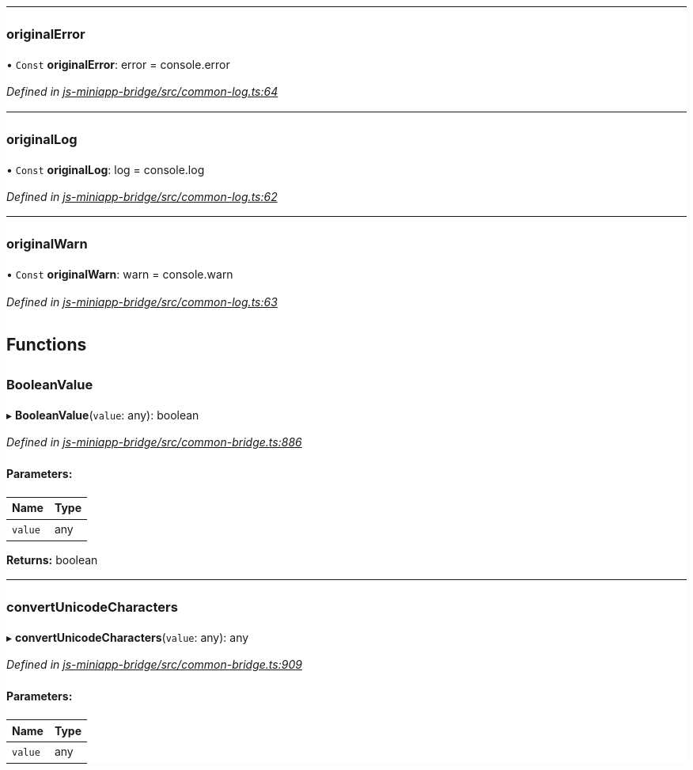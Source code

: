 ___

### originalError

• `Const` **originalError**: error = console.error

*Defined in [js-miniapp-bridge/src/common-log.ts:64](https://github.com/rakutentech/js-miniapp/blob/1b5a7fb/js-miniapp-bridge/src/common-log.ts#L64)*

___

### originalLog

• `Const` **originalLog**: log = console.log

*Defined in [js-miniapp-bridge/src/common-log.ts:62](https://github.com/rakutentech/js-miniapp/blob/1b5a7fb/js-miniapp-bridge/src/common-log.ts#L62)*

___

### originalWarn

• `Const` **originalWarn**: warn = console.warn

*Defined in [js-miniapp-bridge/src/common-log.ts:63](https://github.com/rakutentech/js-miniapp/blob/1b5a7fb/js-miniapp-bridge/src/common-log.ts#L63)*

## Functions

### BooleanValue

▸ **BooleanValue**(`value`: any): boolean

*Defined in [js-miniapp-bridge/src/common-bridge.ts:886](https://github.com/rakutentech/js-miniapp/blob/1b5a7fb/js-miniapp-bridge/src/common-bridge.ts#L886)*

#### Parameters:

Name | Type |
------ | ------ |
`value` | any |

**Returns:** boolean

___

### convertUnicodeCharacters

▸ **convertUnicodeCharacters**(`value`: any): any

*Defined in [js-miniapp-bridge/src/common-bridge.ts:909](https://github.com/rakutentech/js-miniapp/blob/1b5a7fb/js-miniapp-bridge/src/common-bridge.ts#L909)*

#### Parameters:

Name | Type |
------ | ------ |
`value` | any |
